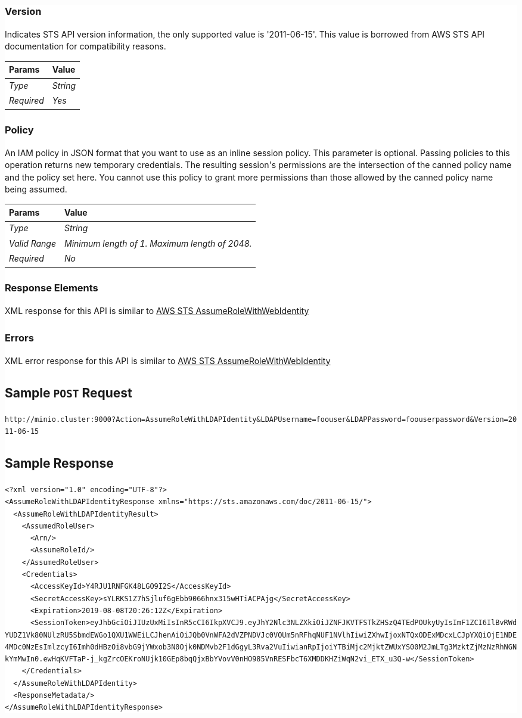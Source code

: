 ### Version
Indicates STS API version information, the only supported value is '2011-06-15'.  This value is borrowed from AWS STS API documentation for compatibility reasons.

| Params     | Value    |
| :--        | :--      |
| *Type*     | *String* |
| *Required* | *Yes*    |

### Policy
An IAM policy in JSON format that you want to use as an inline session policy. This parameter is optional. Passing policies to this operation returns new temporary credentials. The resulting session's permissions are the intersection of the canned policy name and the policy set here. You cannot use this policy to grant more permissions than those allowed by the canned policy name being assumed.

| Params        | Value                                          |
| :--           | :--                                            |
| *Type*        | *String*                                       |
| *Valid Range* | *Minimum length of 1. Maximum length of 2048.* |
| *Required*    | *No*                                           |

### Response Elements
XML response for this API is similar to [AWS STS AssumeRoleWithWebIdentity](https://docs.aws.amazon.com/STS/latest/APIReference/API_AssumeRoleWithWebIdentity.html#API_AssumeRoleWithWebIdentity_ResponseElements)

### Errors
XML error response for this API is similar to [AWS STS AssumeRoleWithWebIdentity](https://docs.aws.amazon.com/STS/latest/APIReference/API_AssumeRoleWithWebIdentity.html#API_AssumeRoleWithWebIdentity_Errors)

## Sample `POST` Request
```
http://minio.cluster:9000?Action=AssumeRoleWithLDAPIdentity&LDAPUsername=foouser&LDAPPassword=foouserpassword&Version=2011-06-15
```

## Sample Response
```
<?xml version="1.0" encoding="UTF-8"?>
<AssumeRoleWithLDAPIdentityResponse xmlns="https://sts.amazonaws.com/doc/2011-06-15/">
  <AssumeRoleWithLDAPIdentityResult>
    <AssumedRoleUser>
      <Arn/>
      <AssumeRoleId/>
    </AssumedRoleUser>
    <Credentials>
      <AccessKeyId>Y4RJU1RNFGK48LGO9I2S</AccessKeyId>
      <SecretAccessKey>sYLRKS1Z7hSjluf6gEbb9066hnx315wHTiACPAjg</SecretAccessKey>
      <Expiration>2019-08-08T20:26:12Z</Expiration>
      <SessionToken>eyJhbGciOiJIUzUxMiIsInR5cCI6IkpXVCJ9.eyJhY2Nlc3NLZXkiOiJZNFJKVTFSTkZHSzQ4TEdPOUkyUyIsImF1ZCI6IlBvRWdYUDZ1Vk80NUlzRU5SbmdEWGo1QXU1WWEiLCJhenAiOiJQb0VnWFA2dVZPNDVJc0VOUm5nRFhqNUF1NVlhIiwiZXhwIjoxNTQxODExMDcxLCJpYXQiOjE1NDE4MDc0NzEsImlzcyI6Imh0dHBzOi8vbG9jYWxob3N0Ojk0NDMvb2F1dGgyL3Rva2VuIiwianRpIjoiYTBiMjc2MjktZWUxYS00M2JmLTg3MzktZjMzNzRhNGNkYmMwIn0.ewHqKVFTaP-j_kgZrcOEKroNUjk10GEp8bqQjxBbYVovV0nHO985VnRESFbcT6XMDDKHZiWqN2vi_ETX_u3Q-w</SessionToken>
    </Credentials>
  </AssumeRoleWithLDAPIdentity>
  <ResponseMetadata/>
</AssumeRoleWithLDAPIdentityResponse>
```